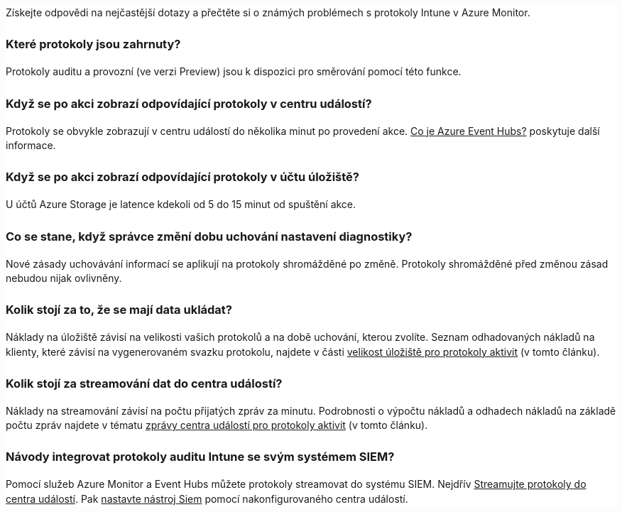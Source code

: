 Získejte odpovědi na nejčastější dotazy a přečtěte si o známých problémech s protokoly Intune v Azure Monitor.

### <a name="which-logs-are-included"></a>Které protokoly jsou zahrnuty?

Protokoly auditu a provozní (ve verzi Preview) jsou k dispozici pro směrování pomocí této funkce.

### <a name="after-an-action-when-do-the-corresponding-logs-show-up-in-the-event-hub"></a>Když se po akci zobrazí odpovídající protokoly v centru událostí?

Protokoly se obvykle zobrazují v centru událostí do několika minut po provedení akce. [Co je Azure Event Hubs?](https://docs.microsoft.com/azure/event-hubs/) poskytuje další informace.

### <a name="after-an-action-when-do-the-corresponding-logs-show-up-in-the-storage-account"></a>Když se po akci zobrazí odpovídající protokoly v účtu úložiště?

U účtů Azure Storage je latence kdekoli od 5 do 15 minut od spuštění akce.

### <a name="what-happens-if-an-administrator-changes-the-retention-period-of-a-diagnostic-setting"></a>Co se stane, když správce změní dobu uchování nastavení diagnostiky?

Nové zásady uchovávání informací se aplikují na protokoly shromážděné po změně. Protokoly shromážděné před změnou zásad nebudou nijak ovlivněny.

### <a name="how-much-does-it-cost-to-store-my-data"></a>Kolik stojí za to, že se mají data ukládat?

Náklady na úložiště závisí na velikosti vašich protokolů a na době uchování, kterou zvolíte. Seznam odhadovaných nákladů na klienty, které závisí na vygenerovaném svazku protokolu, najdete v části [velikost úložiště pro protokoly aktivit](#storage-size-for-activity-logs) (v tomto článku).

### <a name="how-much-does-it-cost-to-stream-my-data-to-an-event-hub"></a>Kolik stojí za streamování dat do centra událostí?

Náklady na streamování závisí na počtu přijatých zpráv za minutu. Podrobnosti o výpočtu nákladů a odhadech nákladů na základě počtu zpráv najdete v tématu [zprávy centra událostí pro protokoly aktivit](#event-hub-messages-for-activity-logs) (v tomto článku).

### <a name="how-do-i-integrate-intune-audit-logs-with-my-siem-system"></a>Návody integrovat protokoly auditu Intune se svým systémem SIEM?

Pomocí služeb Azure Monitor a Event Hubs můžete protokoly streamovat do systému SIEM. Nejdřív [Streamujte protokoly do centra událostí](https://docs.microsoft.com/azure/active-directory/reports-monitoring/tutorial-azure-monitor-stream-logs-to-event-hub). Pak [nastavte nástroj Siem](https://docs.microsoft.com/azure/active-directory/reports-monitoring/tutorial-azure-monitor-stream-logs-to-event-hub#access-data-from-your-event-hub) pomocí nakonfigurovaného centra událostí. 
